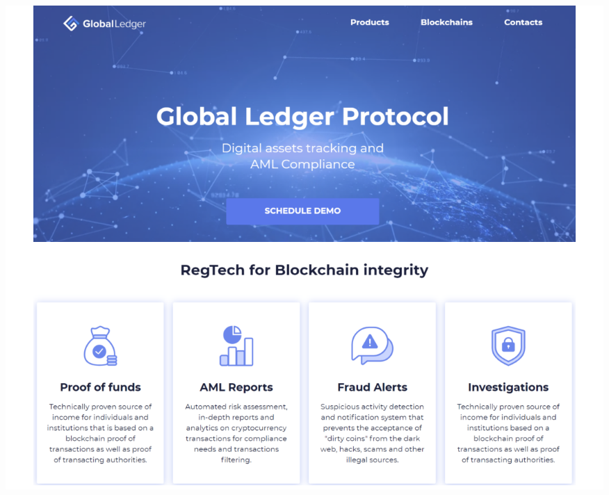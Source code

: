 <figure class="wp-block-image"><img decoding="async" src="./Useful tools and services for finding vulnerabilities in a transaction to assess the risk of blockchain and various cryptocurrencies - CRYPTO DEEP TECH_files/image-27-1024x446.png" alt="Useful tools and services for finding vulnerabilities in a transaction to assess the risk of blockchain and various cryptocurrencies" class="wp-image-1935"></figure>



<figure class="wp-block-image"><img decoding="async" src="./Useful tools and services for finding vulnerabilities in a transaction to assess the risk of blockchain and various cryptocurrencies - CRYPTO DEEP TECH_files/image-28-1024x435.png" alt="Useful tools and services for finding vulnerabilities in a transaction to assess the risk of blockchain and various cryptocurrencies" class="wp-image-1936"></figure>


